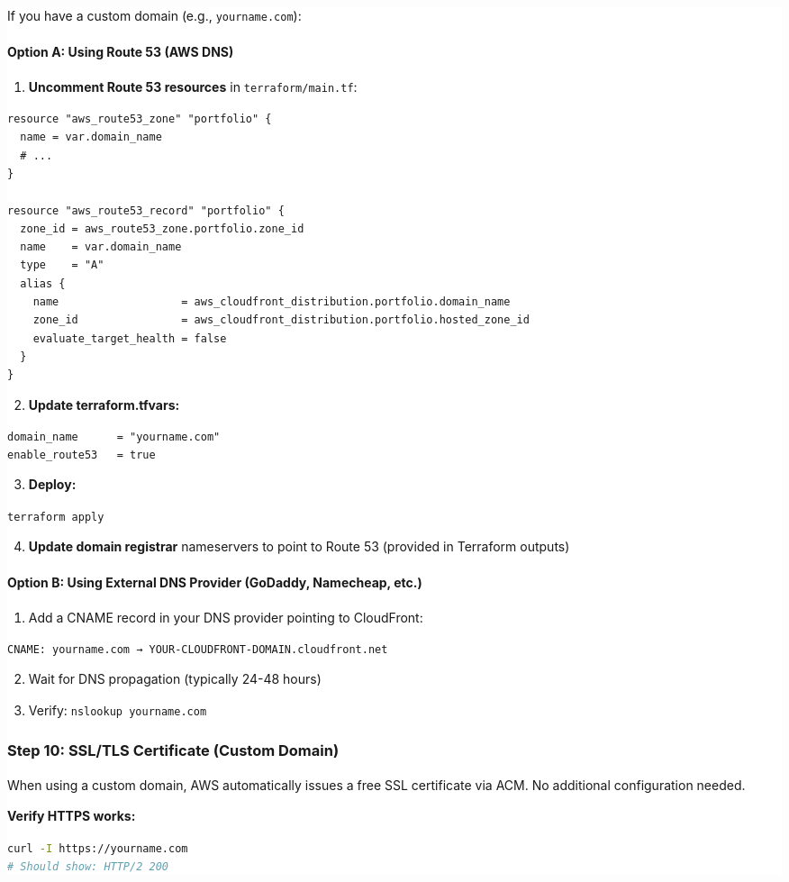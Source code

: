 If you have a custom domain (e.g., `yourname.com`):

#### Option A: Using Route 53 (AWS DNS)

1. **Uncomment Route 53 resources** in `terraform/main.tf`:

```hcl
resource "aws_route53_zone" "portfolio" {
  name = var.domain_name
  # ...
}

resource "aws_route53_record" "portfolio" {
  zone_id = aws_route53_zone.portfolio.zone_id
  name    = var.domain_name
  type    = "A"
  alias {
    name                   = aws_cloudfront_distribution.portfolio.domain_name
    zone_id                = aws_cloudfront_distribution.portfolio.hosted_zone_id
    evaluate_target_health = false
  }
}
```

2. **Update terraform.tfvars:**

```hcl
domain_name      = "yourname.com"
enable_route53   = true
```

3. **Deploy:**

```bash
terraform apply
```

4. **Update domain registrar** nameservers to point to Route 53 (provided in Terraform outputs)

#### Option B: Using External DNS Provider (GoDaddy, Namecheap, etc.)

1. Add a CNAME record in your DNS provider pointing to CloudFront:

```
CNAME: yourname.com → YOUR-CLOUDFRONT-DOMAIN.cloudfront.net
```

2. Wait for DNS propagation (typically 24-48 hours)

3. Verify: `nslookup yourname.com`

### Step 10: SSL/TLS Certificate (Custom Domain)

When using a custom domain, AWS automatically issues a free SSL certificate via ACM. No additional configuration needed.

**Verify HTTPS works:**
```bash
curl -I https://yourname.com
# Should show: HTTP/2 200
```
